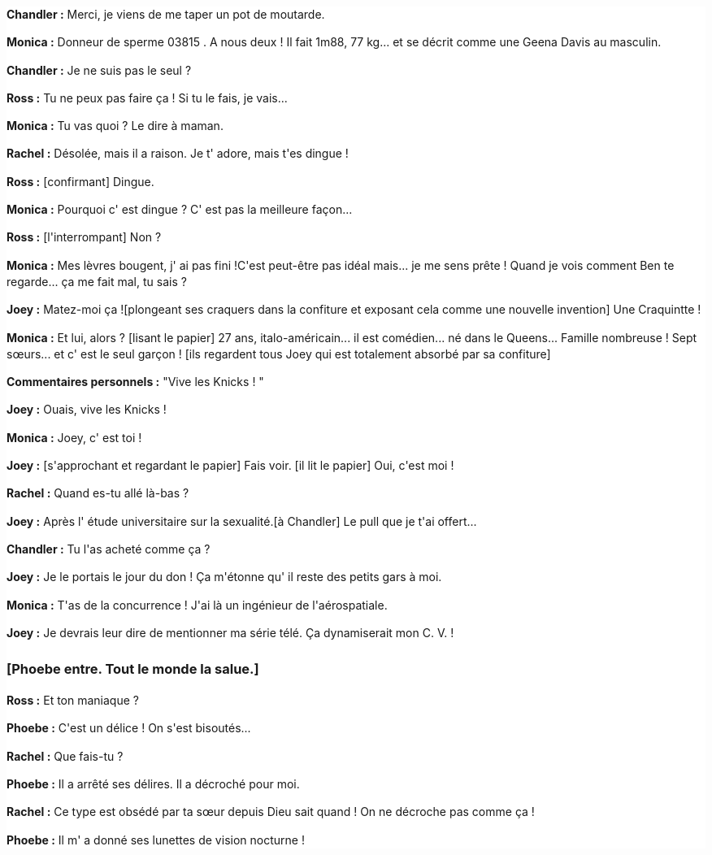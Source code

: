 **Chandler :** Merci, je viens de me taper un pot de moutarde.

**Monica :** Donneur de sperme 03815 . A nous deux ! Il fait 1m88, 77 kg... et se décrit comme une Geena Davis au masculin.

**Chandler :** Je ne suis pas le seul ?

**Ross :** Tu ne peux pas faire ça ! Si tu le fais, je vais...

**Monica :**  Tu vas quoi ? Le dire à maman.

**Rachel :** Désolée, mais il a raison. Je t' adore, mais t'es dingue !

**Ross :** [confirmant] Dingue.

**Monica :** Pourquoi c' est dingue ? C' est pas la meilleure façon...

**Ross :** [l'interrompant] Non ?

**Monica :** Mes lèvres bougent, j' ai pas fini !C'est peut-être pas idéal mais... je me sens prête ! Quand je vois comment Ben te regarde... ça me fait mal, tu sais ?

**Joey :** Matez-moi ça ![plongeant ses craquers dans la confiture et exposant cela comme une nouvelle invention] Une Craquintte !

**Monica :** Et lui, alors ? [lisant le papier] 27 ans, italo-américain... il est comédien... né dans le Queens... Famille nombreuse ! Sept sœurs... et c' est le seul garçon ! [ils regardent tous Joey qui est totalement absorbé par sa confiture]

**Commentaires personnels :** "Vive les Knicks ! "

**Joey :** Ouais, vive les Knicks !

**Monica :** Joey, c' est toi !

**Joey :** [s'approchant et regardant le papier] Fais voir. [il lit le papier] Oui, c'est moi !

**Rachel :** Quand es-tu allé là-bas ?

**Joey :** Après l' étude universitaire sur la sexualité.[à Chandler] Le pull que je t'ai offert...

**Chandler :** Tu l'as acheté comme ça ?

**Joey :** Je le portais le jour du don ! Ça m'étonne qu' il reste des petits gars à moi.

**Monica :** T'as de la concurrence ! J'ai là un ingénieur de l'aérospatiale.

**Joey :** Je devrais leur dire de mentionner ma série télé. Ça dynamiserait mon C. V. !

### [Phoebe entre. Tout le monde la salue.]

**Ross :** Et ton maniaque ?

**Phoebe :** C'est un délice ! On s'est bisoutés...

**Rachel :** Que fais-tu ?

**Phoebe :** Il a arrêté ses délires. Il a décroché pour moi.

**Rachel :** Ce type est obsédé par ta sœur depuis Dieu sait quand ! On ne décroche pas comme ça !

**Phoebe :** Il m' a donné ses lunettes de vision nocturne !
